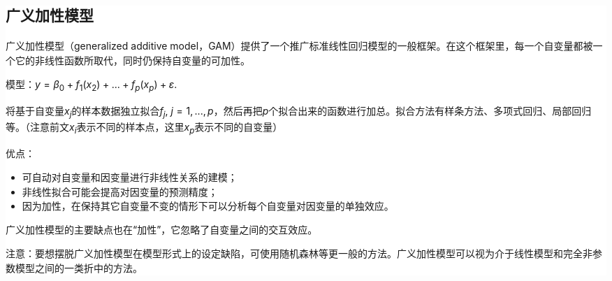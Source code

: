 ## 广义加性模型

广义加性模型（generalized additive model，GAM）提供了一个推广标准线性回归模型的一般框架。在这个框架里，每一个自变量都被一个它的非线性函数所取代，同时仍保持自变量的可加性。

模型：$y=\beta_0+f_1(x_2)+...+f_p(x_p)+\varepsilon$.

将基于自变量$x_j$的样本数据独立拟合$f_j,\ j=1,...,p$，然后再把$p$个拟合出来的函数进行加总。拟合方法有样条方法、多项式回归、局部回归等。（注意前文$x_i$表示不同的样本点，这里$x_p$表示不同的自变量）

优点：

- 可自动对自变量和因变量进行非线性关系的建模；
- 非线性拟合可能会提高对因变量的预测精度；
- 因为加性，在保持其它自变量不变的情形下可以分析每个自变量对因变量的单独效应。

广义加性模型的主要缺点也在“加性”，它忽略了自变量之间的交互效应。

注意：要想摆脱广义加性模型在模型形式上的设定缺陷，可使用随机森林等更一般的方法。广义加性模型可以视为介于线性模型和完全非参数模型之间的一类折中的方法。



